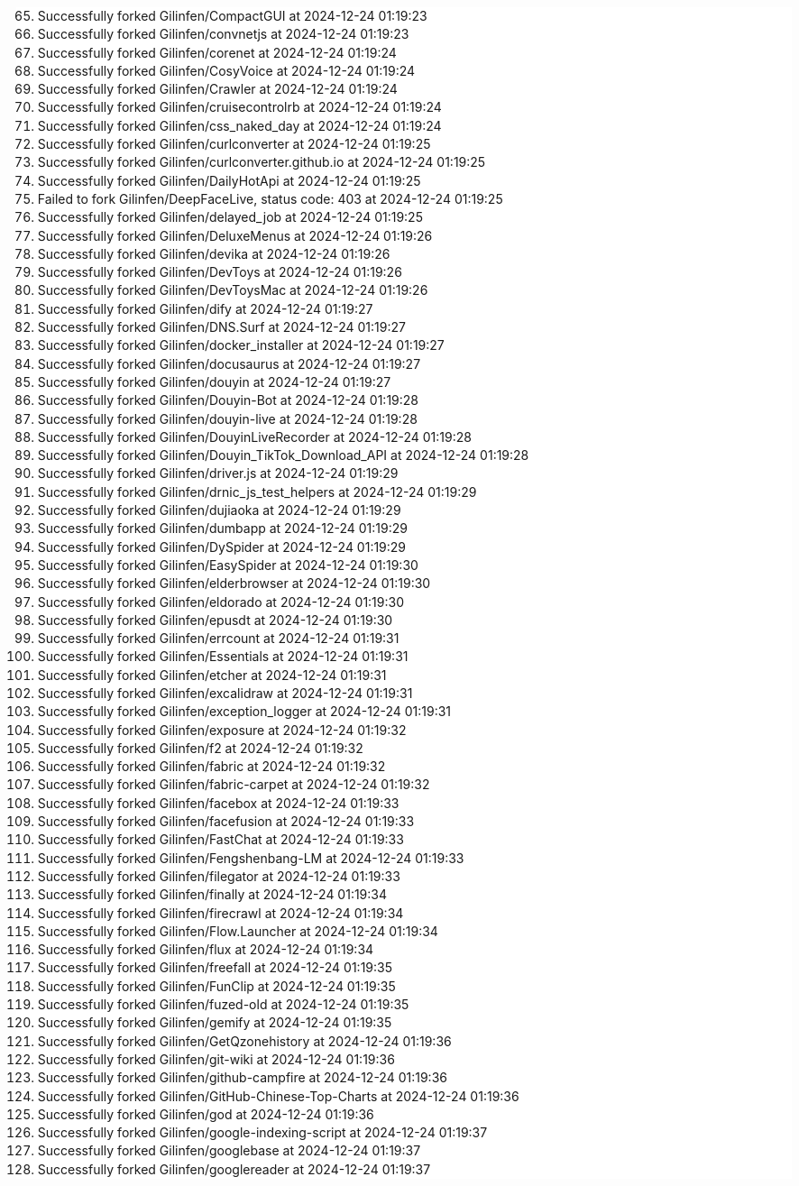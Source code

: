 65. Successfully forked Gilinfen/CompactGUI at 2024-12-24 01:19:23
66. Successfully forked Gilinfen/convnetjs at 2024-12-24 01:19:23
67. Successfully forked Gilinfen/corenet at 2024-12-24 01:19:24
68. Successfully forked Gilinfen/CosyVoice at 2024-12-24 01:19:24
69. Successfully forked Gilinfen/Crawler at 2024-12-24 01:19:24
70. Successfully forked Gilinfen/cruisecontrolrb at 2024-12-24 01:19:24
71. Successfully forked Gilinfen/css_naked_day at 2024-12-24 01:19:24
72. Successfully forked Gilinfen/curlconverter at 2024-12-24 01:19:25
73. Successfully forked Gilinfen/curlconverter.github.io at 2024-12-24 01:19:25
74. Successfully forked Gilinfen/DailyHotApi at 2024-12-24 01:19:25
75. Failed to fork Gilinfen/DeepFaceLive, status code: 403 at 2024-12-24 01:19:25
76. Successfully forked Gilinfen/delayed_job at 2024-12-24 01:19:25
77. Successfully forked Gilinfen/DeluxeMenus at 2024-12-24 01:19:26
78. Successfully forked Gilinfen/devika at 2024-12-24 01:19:26
79. Successfully forked Gilinfen/DevToys at 2024-12-24 01:19:26
80. Successfully forked Gilinfen/DevToysMac at 2024-12-24 01:19:26
81. Successfully forked Gilinfen/dify at 2024-12-24 01:19:27
82. Successfully forked Gilinfen/DNS.Surf at 2024-12-24 01:19:27
83. Successfully forked Gilinfen/docker_installer at 2024-12-24 01:19:27
84. Successfully forked Gilinfen/docusaurus at 2024-12-24 01:19:27
85. Successfully forked Gilinfen/douyin at 2024-12-24 01:19:27
86. Successfully forked Gilinfen/Douyin-Bot at 2024-12-24 01:19:28
87. Successfully forked Gilinfen/douyin-live at 2024-12-24 01:19:28
88. Successfully forked Gilinfen/DouyinLiveRecorder at 2024-12-24 01:19:28
89. Successfully forked Gilinfen/Douyin_TikTok_Download_API at 2024-12-24 01:19:28
90. Successfully forked Gilinfen/driver.js at 2024-12-24 01:19:29
91. Successfully forked Gilinfen/drnic_js_test_helpers at 2024-12-24 01:19:29
92. Successfully forked Gilinfen/dujiaoka at 2024-12-24 01:19:29
93. Successfully forked Gilinfen/dumbapp at 2024-12-24 01:19:29
94. Successfully forked Gilinfen/DySpider at 2024-12-24 01:19:29
95. Successfully forked Gilinfen/EasySpider at 2024-12-24 01:19:30
96. Successfully forked Gilinfen/elderbrowser at 2024-12-24 01:19:30
97. Successfully forked Gilinfen/eldorado at 2024-12-24 01:19:30
98. Successfully forked Gilinfen/epusdt at 2024-12-24 01:19:30
99. Successfully forked Gilinfen/errcount at 2024-12-24 01:19:31
100. Successfully forked Gilinfen/Essentials at 2024-12-24 01:19:31
101. Successfully forked Gilinfen/etcher at 2024-12-24 01:19:31
102. Successfully forked Gilinfen/excalidraw at 2024-12-24 01:19:31
103. Successfully forked Gilinfen/exception_logger at 2024-12-24 01:19:31
104. Successfully forked Gilinfen/exposure at 2024-12-24 01:19:32
105. Successfully forked Gilinfen/f2 at 2024-12-24 01:19:32
106. Successfully forked Gilinfen/fabric at 2024-12-24 01:19:32
107. Successfully forked Gilinfen/fabric-carpet at 2024-12-24 01:19:32
108. Successfully forked Gilinfen/facebox at 2024-12-24 01:19:33
109. Successfully forked Gilinfen/facefusion at 2024-12-24 01:19:33
110. Successfully forked Gilinfen/FastChat at 2024-12-24 01:19:33
111. Successfully forked Gilinfen/Fengshenbang-LM at 2024-12-24 01:19:33
112. Successfully forked Gilinfen/filegator at 2024-12-24 01:19:33
113. Successfully forked Gilinfen/finally at 2024-12-24 01:19:34
114. Successfully forked Gilinfen/firecrawl at 2024-12-24 01:19:34
115. Successfully forked Gilinfen/Flow.Launcher at 2024-12-24 01:19:34
116. Successfully forked Gilinfen/flux at 2024-12-24 01:19:34
117. Successfully forked Gilinfen/freefall at 2024-12-24 01:19:35
118. Successfully forked Gilinfen/FunClip at 2024-12-24 01:19:35
119. Successfully forked Gilinfen/fuzed-old at 2024-12-24 01:19:35
120. Successfully forked Gilinfen/gemify at 2024-12-24 01:19:35
121. Successfully forked Gilinfen/GetQzonehistory at 2024-12-24 01:19:36
122. Successfully forked Gilinfen/git-wiki at 2024-12-24 01:19:36
123. Successfully forked Gilinfen/github-campfire at 2024-12-24 01:19:36
124. Successfully forked Gilinfen/GitHub-Chinese-Top-Charts at 2024-12-24 01:19:36
125. Successfully forked Gilinfen/god at 2024-12-24 01:19:36
126. Successfully forked Gilinfen/google-indexing-script at 2024-12-24 01:19:37
127. Successfully forked Gilinfen/googlebase at 2024-12-24 01:19:37
128. Successfully forked Gilinfen/googlereader at 2024-12-24 01:19:37